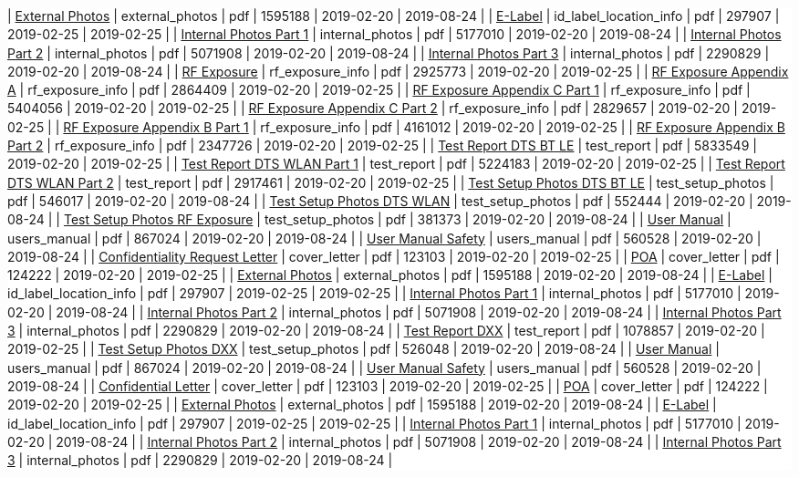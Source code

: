 | [External Photos](2AIP8-SR00300W/978d9350958d720c6b2d5d674ad8b567/4173254.pdf) | external_photos | pdf | 1595188 | 2019-02-20 | 2019-08-24 |
| [E-Label](2AIP8-SR00300W/978d9350958d720c6b2d5d674ad8b567/4179502.pdf) | id_label_location_info | pdf | 297907 | 2019-02-25 | 2019-02-25 |
| [Internal Photos Part 1](2AIP8-SR00300W/978d9350958d720c6b2d5d674ad8b567/4173255.pdf) | internal_photos | pdf | 5177010 | 2019-02-20 | 2019-08-24 |
| [Internal Photos Part 2](2AIP8-SR00300W/978d9350958d720c6b2d5d674ad8b567/4173256.pdf) | internal_photos | pdf | 5071908 | 2019-02-20 | 2019-08-24 |
| [Internal Photos Part 3](2AIP8-SR00300W/978d9350958d720c6b2d5d674ad8b567/4173259.pdf) | internal_photos | pdf | 2290829 | 2019-02-20 | 2019-08-24 |
| [RF Exposure](2AIP8-SR00300W/978d9350958d720c6b2d5d674ad8b567/4173272.pdf) | rf_exposure_info | pdf | 2925773 | 2019-02-20 | 2019-02-25 |
| [RF Exposure Appendix A](2AIP8-SR00300W/978d9350958d720c6b2d5d674ad8b567/4173273.pdf) | rf_exposure_info | pdf | 2864409 | 2019-02-20 | 2019-02-25 |
| [RF Exposure Appendix C Part 1](2AIP8-SR00300W/978d9350958d720c6b2d5d674ad8b567/4173276.pdf) | rf_exposure_info | pdf | 5404056 | 2019-02-20 | 2019-02-25 |
| [RF Exposure Appendix C Part 2](2AIP8-SR00300W/978d9350958d720c6b2d5d674ad8b567/4173277.pdf) | rf_exposure_info | pdf | 2829657 | 2019-02-20 | 2019-02-25 |
| [RF Exposure Appendix B Part 1](2AIP8-SR00300W/978d9350958d720c6b2d5d674ad8b567/4173274.pdf) | rf_exposure_info | pdf | 4161012 | 2019-02-20 | 2019-02-25 |
| [RF Exposure Appendix B Part 2](2AIP8-SR00300W/978d9350958d720c6b2d5d674ad8b567/4173275.pdf) | rf_exposure_info | pdf | 2347726 | 2019-02-20 | 2019-02-25 |
| [Test Report DTS BT LE](2AIP8-SR00300W/978d9350958d720c6b2d5d674ad8b567/4173491.pdf) | test_report | pdf | 5833549 | 2019-02-20 | 2019-02-25 |
| [Test Report DTS WLAN Part 1](2AIP8-SR00300W/978d9350958d720c6b2d5d674ad8b567/4173492.pdf) | test_report | pdf | 5224183 | 2019-02-20 | 2019-02-25 |
| [Test Report DTS WLAN Part 2](2AIP8-SR00300W/978d9350958d720c6b2d5d674ad8b567/4173493.pdf) | test_report | pdf | 2917461 | 2019-02-20 | 2019-02-25 |
| [Test Setup Photos DTS BT LE](2AIP8-SR00300W/978d9350958d720c6b2d5d674ad8b567/4173483.pdf) | test_setup_photos | pdf | 546017 | 2019-02-20 | 2019-08-24 |
| [Test Setup Photos DTS  WLAN](2AIP8-SR00300W/978d9350958d720c6b2d5d674ad8b567/4173484.pdf) | test_setup_photos | pdf | 552444 | 2019-02-20 | 2019-08-24 |
| [Test Setup Photos RF Exposure](2AIP8-SR00300W/978d9350958d720c6b2d5d674ad8b567/4173263.pdf) | test_setup_photos | pdf | 381373 | 2019-02-20 | 2019-08-24 |
| [User Manual](2AIP8-SR00300W/978d9350958d720c6b2d5d674ad8b567/4173264.pdf) | users_manual | pdf | 867024 | 2019-02-20 | 2019-08-24 |
| [User Manual Safety](2AIP8-SR00300W/978d9350958d720c6b2d5d674ad8b567/4173265.pdf) | users_manual | pdf | 560528 | 2019-02-20 | 2019-08-24 |
| [Confidentiality Request Letter](2AIP8-SR00300W/5d86edf5e4fac292795480705df6035c/4173266.pdf) | cover_letter | pdf | 123103 | 2019-02-20 | 2019-02-25 |
| [POA](2AIP8-SR00300W/5d86edf5e4fac292795480705df6035c/4173267.pdf) | cover_letter | pdf | 124222 | 2019-02-20 | 2019-02-25 |
| [External Photos](2AIP8-SR00300W/5d86edf5e4fac292795480705df6035c/4173254.pdf) | external_photos | pdf | 1595188 | 2019-02-20 | 2019-08-24 |
| [E-Label](2AIP8-SR00300W/5d86edf5e4fac292795480705df6035c/4179502.pdf) | id_label_location_info | pdf | 297907 | 2019-02-25 | 2019-02-25 |
| [Internal Photos Part 1](2AIP8-SR00300W/5d86edf5e4fac292795480705df6035c/4173255.pdf) | internal_photos | pdf | 5177010 | 2019-02-20 | 2019-08-24 |
| [Internal Photos Part 2](2AIP8-SR00300W/5d86edf5e4fac292795480705df6035c/4173256.pdf) | internal_photos | pdf | 5071908 | 2019-02-20 | 2019-08-24 |
| [Internal Photos Part 3](2AIP8-SR00300W/5d86edf5e4fac292795480705df6035c/4173259.pdf) | internal_photos | pdf | 2290829 | 2019-02-20 | 2019-08-24 |
| [Test Report DXX](2AIP8-SR00300W/5d86edf5e4fac292795480705df6035c/4173592.pdf) | test_report | pdf | 1078857 | 2019-02-20 | 2019-02-25 |
| [Test Setup Photos DXX](2AIP8-SR00300W/5d86edf5e4fac292795480705df6035c/4173586.pdf) | test_setup_photos | pdf | 526048 | 2019-02-20 | 2019-08-24 |
| [User Manual](2AIP8-SR00300W/5d86edf5e4fac292795480705df6035c/4173264.pdf) | users_manual | pdf | 867024 | 2019-02-20 | 2019-08-24 |
| [User Manual Safety](2AIP8-SR00300W/5d86edf5e4fac292795480705df6035c/4173265.pdf) | users_manual | pdf | 560528 | 2019-02-20 | 2019-08-24 |
| [Confidential Letter](2AIP8-SR00300W/2cd2d2f2907036f8e6536c45e5919267/4173266.pdf) | cover_letter | pdf | 123103 | 2019-02-20 | 2019-02-25 |
| [POA](2AIP8-SR00300W/2cd2d2f2907036f8e6536c45e5919267/4173267.pdf) | cover_letter | pdf | 124222 | 2019-02-20 | 2019-02-25 |
| [External Photos](2AIP8-SR00300W/2cd2d2f2907036f8e6536c45e5919267/4173254.pdf) | external_photos | pdf | 1595188 | 2019-02-20 | 2019-08-24 |
| [E-Label](2AIP8-SR00300W/2cd2d2f2907036f8e6536c45e5919267/4179502.pdf) | id_label_location_info | pdf | 297907 | 2019-02-25 | 2019-02-25 |
| [Internal Photos Part 1](2AIP8-SR00300W/2cd2d2f2907036f8e6536c45e5919267/4173255.pdf) | internal_photos | pdf | 5177010 | 2019-02-20 | 2019-08-24 |
| [Internal Photos Part 2](2AIP8-SR00300W/2cd2d2f2907036f8e6536c45e5919267/4173256.pdf) | internal_photos | pdf | 5071908 | 2019-02-20 | 2019-08-24 |
| [Internal Photos Part 3](2AIP8-SR00300W/2cd2d2f2907036f8e6536c45e5919267/4173259.pdf) | internal_photos | pdf | 2290829 | 2019-02-20 | 2019-08-24 |